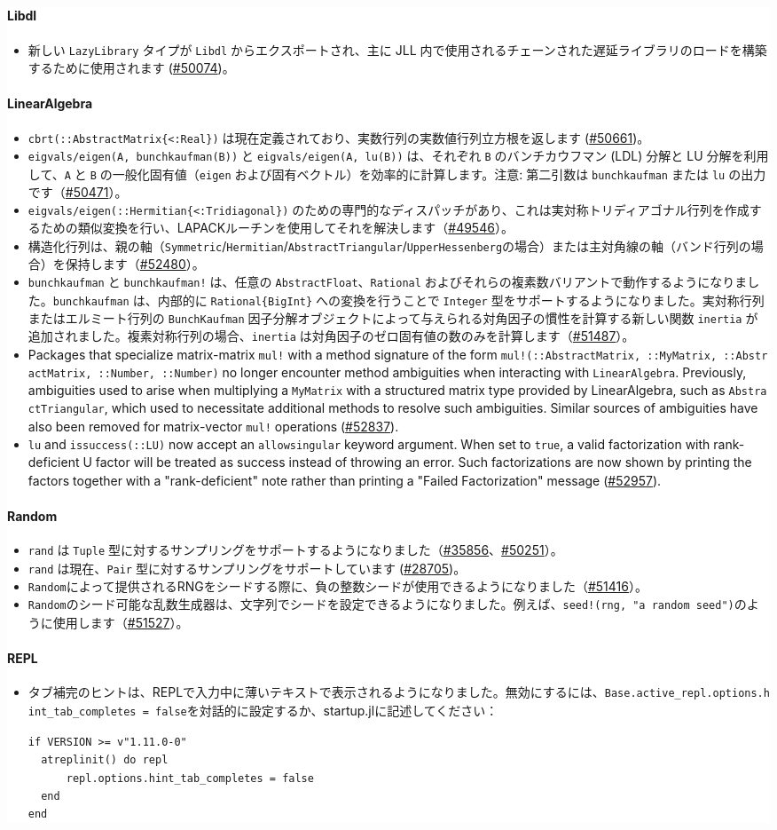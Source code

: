 #### Libdl

  * 新しい `LazyLibrary` タイプが `Libdl` からエクスポートされ、主に JLL 内で使用されるチェーンされた遅延ライブラリのロードを構築するために使用されます ([#50074](https://github.com/JuliaLang/julia/issues/50074))。

#### LinearAlgebra

  * `cbrt(::AbstractMatrix{<:Real})` は現在定義されており、実数行列の実数値行列立方根を返します ([#50661](https://github.com/JuliaLang/julia/issues/50661))。
  * `eigvals/eigen(A, bunchkaufman(B))` と `eigvals/eigen(A, lu(B))` は、それぞれ `B` のバンチカウフマン (LDL) 分解と LU 分解を利用して、`A` と `B` の一般化固有値（`eigen` および固有ベクトル）を効率的に計算します。注意: 第二引数は `bunchkaufman` または `lu` の出力です（[#50471](https://github.com/JuliaLang/julia/issues/50471)）。
  * `eigvals/eigen(::Hermitian{<:Tridiagonal})` のための専門的なディスパッチがあり、これは実対称トリディアゴナル行列を作成するための類似変換を行い、LAPACKルーチンを使用してそれを解決します（[#49546](https://github.com/JuliaLang/julia/issues/49546)）。
  * 構造化行列は、親の軸（`Symmetric`/`Hermitian`/`AbstractTriangular`/`UpperHessenberg`の場合）または主対角線の軸（バンド行列の場合）を保持します（[#52480](https://github.com/JuliaLang/julia/issues/52480)）。
  * `bunchkaufman` と `bunchkaufman!` は、任意の `AbstractFloat`、`Rational` およびそれらの複素数バリアントで動作するようになりました。`bunchkaufman` は、内部的に `Rational{BigInt}` への変換を行うことで `Integer` 型をサポートするようになりました。実対称行列またはエルミート行列の `BunchKaufman` 因子分解オブジェクトによって与えられる対角因子の慣性を計算する新しい関数 `inertia` が追加されました。複素対称行列の場合、`inertia` は対角因子のゼロ固有値の数のみを計算します（[#51487](https://github.com/JuliaLang/julia/issues/51487)）。
  * Packages that specialize matrix-matrix `mul!` with a method signature of the form `mul!(::AbstractMatrix, ::MyMatrix, ::AbstractMatrix, ::Number, ::Number)` no longer encounter method ambiguities when interacting with `LinearAlgebra`. Previously, ambiguities used to arise when multiplying a `MyMatrix` with a structured matrix type provided by LinearAlgebra, such as `AbstractTriangular`, which used to necessitate additional methods to resolve such ambiguities. Similar sources of ambiguities have also been removed for matrix-vector `mul!` operations ([#52837](https://github.com/JuliaLang/julia/issues/52837)).
  * `lu` and `issuccess(::LU)` now accept an `allowsingular` keyword argument. When set to `true`, a valid factorization with rank-deficient U factor will be treated as success instead of throwing an error. Such factorizations are now shown by printing the factors together with a "rank-deficient" note rather than printing a "Failed Factorization" message ([#52957](https://github.com/JuliaLang/julia/issues/52957)).

#### Random

  * `rand` は `Tuple` 型に対するサンプリングをサポートするようになりました（[#35856](https://github.com/JuliaLang/julia/issues/35856)、[#50251](https://github.com/JuliaLang/julia/issues/50251)）。
  * `rand` は現在、`Pair` 型に対するサンプリングをサポートしています ([#28705](https://github.com/JuliaLang/julia/issues/28705))。
  * `Random`によって提供されるRNGをシードする際に、負の整数シードが使用できるようになりました（[#51416](https://github.com/JuliaLang/julia/issues/51416)）。
  * `Random`のシード可能な乱数生成器は、文字列でシードを設定できるようになりました。例えば、`seed!(rng, "a random seed")`のように使用します（[#51527](https://github.com/JuliaLang/julia/issues/51527)）。

#### REPL

  * タブ補完のヒントは、REPLで入力中に薄いテキストで表示されるようになりました。無効にするには、`Base.active_repl.options.hint_tab_completes = false`を対話的に設定するか、startup.jlに記述してください：

    ```
    if VERSION >= v"1.11.0-0"
      atreplinit() do repl
          repl.options.hint_tab_completes = false
      end
    end
    ```
